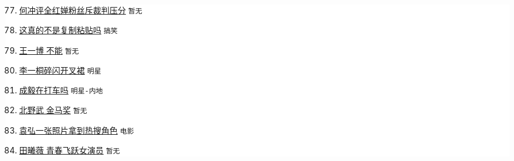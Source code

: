 77. [何冲评全红婵粉丝斥裁判压分](https://m.weibo.cn/search?containerid=100103type%3D1%26t%3D10%26q%3D%E4%BD%95%E5%86%B2%E8%AF%84%E5%85%A8%E7%BA%A2%E5%A9%B5%E7%B2%89%E4%B8%9D%E6%96%A5%E8%A3%81%E5%88%A4%E5%8E%8B%E5%88%86&stream_entry_id=31&isnewpage=1&extparam=seat%3D1%26c_type%3D31%26dgr%3D0%26cate%3D5001%26q%3D%25E4%25BD%2595%25E5%2586%25B2%25E8%25AF%2584%25E5%2585%25A8%25E7%25BA%25A2%25E5%25A9%25B5%25E7%25B2%2589%25E4%25B8%259D%25E6%2596%25A5%25E8%25A3%2581%25E5%2588%25A4%25E5%258E%258B%25E5%2588%2586%26flag%3D0%26band_rank%3D39%26pos%3D38%26filter_type%3Drealtimehot%26stream_entry_id%3D31%26lcate%3D5001%26realpos%3D39%26display_time%3D1700954475%26pre_seqid%3D17009544753390037795) `暂无` 

78. [这真的不是复制粘贴吗](https://m.weibo.cn/search?containerid=100103type%3D1%26t%3D10%26q%3D%23%E8%BF%99%E7%9C%9F%E7%9A%84%E4%B8%8D%E6%98%AF%E5%A4%8D%E5%88%B6%E7%B2%98%E8%B4%B4%E5%90%97%23&stream_entry_id=31&isnewpage=1&extparam=seat%3D1%26c_type%3D31%26dgr%3D0%26cate%3D5001%26q%3D%2523%25E8%25BF%2599%25E7%259C%259F%25E7%259A%2584%25E4%25B8%258D%25E6%2598%25AF%25E5%25A4%258D%25E5%2588%25B6%25E7%25B2%2598%25E8%25B4%25B4%25E5%2590%2597%2523%26flag%3D1%26band_rank%3D40%26pos%3D39%26filter_type%3Drealtimehot%26stream_entry_id%3D31%26lcate%3D5001%26realpos%3D40%26display_time%3D1700954475%26pre_seqid%3D17009544753390037795) `搞笑` 

79. [王一博 不能](https://m.weibo.cn/search?containerid=100103type%3D1%26t%3D10%26q%3D%E7%8E%8B%E4%B8%80%E5%8D%9A+%E4%B8%8D%E8%83%BD&stream_entry_id=31&isnewpage=1&extparam=seat%3D1%26c_type%3D31%26dgr%3D0%26cate%3D5001%26q%3D%25E7%258E%258B%25E4%25B8%2580%25E5%258D%259A%2520%25E4%25B8%258D%25E8%2583%25BD%26flag%3D0%26band_rank%3D41%26pos%3D40%26filter_type%3Drealtimehot%26stream_entry_id%3D31%26lcate%3D5001%26realpos%3D41%26display_time%3D1700954475%26pre_seqid%3D17009544753390037795) `暂无` 

80. [李一桐碎闪开叉裙](https://m.weibo.cn/search?containerid=100103type%3D1%26t%3D10%26q%3D%23%E6%9D%8E%E4%B8%80%E6%A1%90%E7%A2%8E%E9%97%AA%E5%BC%80%E5%8F%89%E8%A3%99%23&stream_entry_id=31&isnewpage=1&extparam=seat%3D1%26c_type%3D31%26dgr%3D0%26cate%3D5001%26q%3D%2523%25E6%259D%258E%25E4%25B8%2580%25E6%25A1%2590%25E7%25A2%258E%25E9%2597%25AA%25E5%25BC%2580%25E5%258F%2589%25E8%25A3%2599%2523%26flag%3D1%26band_rank%3D42%26pos%3D41%26filter_type%3Drealtimehot%26stream_entry_id%3D31%26lcate%3D5001%26realpos%3D42%26display_time%3D1700954475%26pre_seqid%3D17009544753390037795) `明星` 

81. [成毅在打车吗](https://m.weibo.cn/search?containerid=100103type%3D1%26t%3D10%26q%3D%23%E6%88%90%E6%AF%85%E5%9C%A8%E6%89%93%E8%BD%A6%E5%90%97%23&stream_entry_id=31&isnewpage=1&extparam=seat%3D1%26c_type%3D31%26dgr%3D0%26cate%3D5001%26q%3D%2523%25E6%2588%2590%25E6%25AF%2585%25E5%259C%25A8%25E6%2589%2593%25E8%25BD%25A6%25E5%2590%2597%2523%26flag%3D0%26band_rank%3D43%26pos%3D42%26filter_type%3Drealtimehot%26stream_entry_id%3D31%26lcate%3D5001%26realpos%3D43%26display_time%3D1700954475%26pre_seqid%3D17009544753390037795) `明星-内地` 

82. [北野武 金马奖](https://m.weibo.cn/search?containerid=100103type%3D1%26t%3D10%26q%3D%E5%8C%97%E9%87%8E%E6%AD%A6+%E9%87%91%E9%A9%AC%E5%A5%96&stream_entry_id=31&isnewpage=1&extparam=seat%3D1%26c_type%3D31%26dgr%3D0%26cate%3D5001%26q%3D%25E5%258C%2597%25E9%2587%258E%25E6%25AD%25A6%2520%25E9%2587%2591%25E9%25A9%25AC%25E5%25A5%2596%26flag%3D0%26band_rank%3D44%26pos%3D43%26filter_type%3Drealtimehot%26stream_entry_id%3D31%26lcate%3D5001%26realpos%3D44%26display_time%3D1700954475%26pre_seqid%3D17009544753390037795) `暂无` 

83. [袁弘一张照片拿到热搜角色](https://m.weibo.cn/search?containerid=100103type%3D1%26t%3D10%26q%3D%23%E8%A2%81%E5%BC%98%E4%B8%80%E5%BC%A0%E7%85%A7%E7%89%87%E6%8B%BF%E5%88%B0%E7%83%AD%E6%90%9C%E8%A7%92%E8%89%B2%23&stream_entry_id=31&isnewpage=1&extparam=seat%3D1%26c_type%3D31%26dgr%3D0%26cate%3D5001%26q%3D%2523%25E8%25A2%2581%25E5%25BC%2598%25E4%25B8%2580%25E5%25BC%25A0%25E7%2585%25A7%25E7%2589%2587%25E6%258B%25BF%25E5%2588%25B0%25E7%2583%25AD%25E6%2590%259C%25E8%25A7%2592%25E8%2589%25B2%2523%26flag%3D0%26band_rank%3D45%26pos%3D44%26filter_type%3Drealtimehot%26stream_entry_id%3D31%26lcate%3D5001%26realpos%3D45%26display_time%3D1700954475%26pre_seqid%3D17009544753390037795) `电影` 

84. [田曦薇 青春飞跃女演员](https://m.weibo.cn/search?containerid=100103type%3D1%26t%3D10%26q%3D%E7%94%B0%E6%9B%A6%E8%96%87+%E9%9D%92%E6%98%A5%E9%A3%9E%E8%B7%83%E5%A5%B3%E6%BC%94%E5%91%98&stream_entry_id=31&isnewpage=1&extparam=seat%3D1%26c_type%3D31%26dgr%3D0%26cate%3D5001%26q%3D%25E7%2594%25B0%25E6%259B%25A6%25E8%2596%2587%2520%25E9%259D%2592%25E6%2598%25A5%25E9%25A3%259E%25E8%25B7%2583%25E5%25A5%25B3%25E6%25BC%2594%25E5%2591%2598%26flag%3D0%26band_rank%3D46%26pos%3D45%26filter_type%3Drealtimehot%26stream_entry_id%3D31%26lcate%3D5001%26realpos%3D46%26display_time%3D1700954475%26pre_seqid%3D17009544753390037795) `暂无` 

